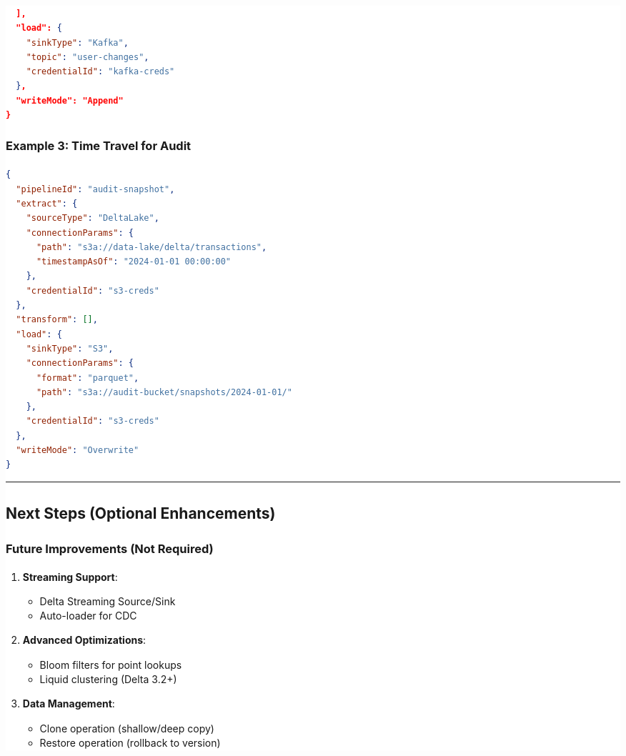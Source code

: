 ```json
  ],
  "load": {
    "sinkType": "Kafka",
    "topic": "user-changes",
    "credentialId": "kafka-creds"
  },
  "writeMode": "Append"
}
```

### Example 3: Time Travel for Audit

```json
{
  "pipelineId": "audit-snapshot",
  "extract": {
    "sourceType": "DeltaLake",
    "connectionParams": {
      "path": "s3a://data-lake/delta/transactions",
      "timestampAsOf": "2024-01-01 00:00:00"
    },
    "credentialId": "s3-creds"
  },
  "transform": [],
  "load": {
    "sinkType": "S3",
    "connectionParams": {
      "format": "parquet",
      "path": "s3a://audit-bucket/snapshots/2024-01-01/"
    },
    "credentialId": "s3-creds"
  },
  "writeMode": "Overwrite"
}
```

---

## Next Steps (Optional Enhancements)

### Future Improvements (Not Required)

1. **Streaming Support**:
   - Delta Streaming Source/Sink
   - Auto-loader for CDC

2. **Advanced Optimizations**:
   - Bloom filters for point lookups
   - Liquid clustering (Delta 3.2+)

3. **Data Management**:
   - Clone operation (shallow/deep copy)
   - Restore operation (rollback to version)
